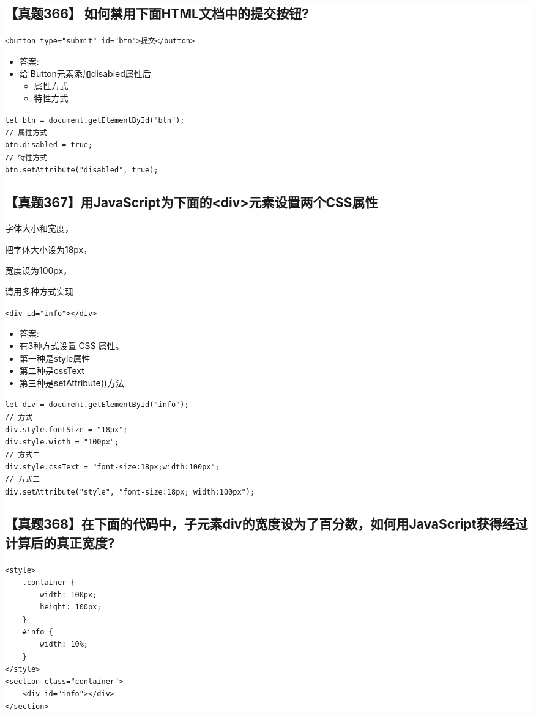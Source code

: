 ## 【真题366】 如何禁用下面HTML文档中的提交按钮?

```
<button type="submit" id="btn">提交</button>
```

- 答案:
- 给 Button元素添加disabled属性后
  - 属性方式
  - 特性方式

```
let btn = document.getElementById("btn");
// 属性方式
btn.disabled = true;
// 特性方式
btn.setAttribute("disabled", true);
```

## 【真题367】用JavaScript为下面的\<div>元素设置两个CSS属性

字体大小和宽度，

把字体大小设为18px，

宽度设为100px，

请用多种方式实现

```
<div id="info"></div>
```

- 答案:
- 有3种方式设置 CSS 属性。
- 第一种是style属性
- 第二种是cssText
- 第三种是setAttribute()方法

```
let div = document.getElementById("info");
// 方式一
div.style.fontSize = "18px";
div.style.width = "100px";
// 方式二
div.style.cssText = "font-size:18px;width:100px";
// 方式三
div.setAttribute("style", "font-size:18px; width:100px");
```

## 【真题368】在下面的代码中，子元素div的宽度设为了百分数，如何用JavaScript获得经过计算后的真正宽度?

```
<style>
	.container {
		width: 100px;
		height: 100px;
	}
	#info {
		width: 10%;
	}
</style>
<section class="container">
    <div id="info"></div>
</section>

```
